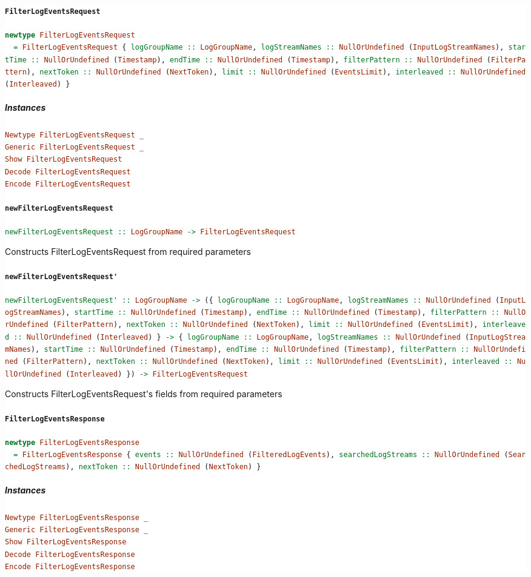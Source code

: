 #### `FilterLogEventsRequest`

``` purescript
newtype FilterLogEventsRequest
  = FilterLogEventsRequest { logGroupName :: LogGroupName, logStreamNames :: NullOrUndefined (InputLogStreamNames), startTime :: NullOrUndefined (Timestamp), endTime :: NullOrUndefined (Timestamp), filterPattern :: NullOrUndefined (FilterPattern), nextToken :: NullOrUndefined (NextToken), limit :: NullOrUndefined (EventsLimit), interleaved :: NullOrUndefined (Interleaved) }
```

##### Instances
``` purescript
Newtype FilterLogEventsRequest _
Generic FilterLogEventsRequest _
Show FilterLogEventsRequest
Decode FilterLogEventsRequest
Encode FilterLogEventsRequest
```

#### `newFilterLogEventsRequest`

``` purescript
newFilterLogEventsRequest :: LogGroupName -> FilterLogEventsRequest
```

Constructs FilterLogEventsRequest from required parameters

#### `newFilterLogEventsRequest'`

``` purescript
newFilterLogEventsRequest' :: LogGroupName -> ({ logGroupName :: LogGroupName, logStreamNames :: NullOrUndefined (InputLogStreamNames), startTime :: NullOrUndefined (Timestamp), endTime :: NullOrUndefined (Timestamp), filterPattern :: NullOrUndefined (FilterPattern), nextToken :: NullOrUndefined (NextToken), limit :: NullOrUndefined (EventsLimit), interleaved :: NullOrUndefined (Interleaved) } -> { logGroupName :: LogGroupName, logStreamNames :: NullOrUndefined (InputLogStreamNames), startTime :: NullOrUndefined (Timestamp), endTime :: NullOrUndefined (Timestamp), filterPattern :: NullOrUndefined (FilterPattern), nextToken :: NullOrUndefined (NextToken), limit :: NullOrUndefined (EventsLimit), interleaved :: NullOrUndefined (Interleaved) }) -> FilterLogEventsRequest
```

Constructs FilterLogEventsRequest's fields from required parameters

#### `FilterLogEventsResponse`

``` purescript
newtype FilterLogEventsResponse
  = FilterLogEventsResponse { events :: NullOrUndefined (FilteredLogEvents), searchedLogStreams :: NullOrUndefined (SearchedLogStreams), nextToken :: NullOrUndefined (NextToken) }
```

##### Instances
``` purescript
Newtype FilterLogEventsResponse _
Generic FilterLogEventsResponse _
Show FilterLogEventsResponse
Decode FilterLogEventsResponse
Encode FilterLogEventsResponse
```
